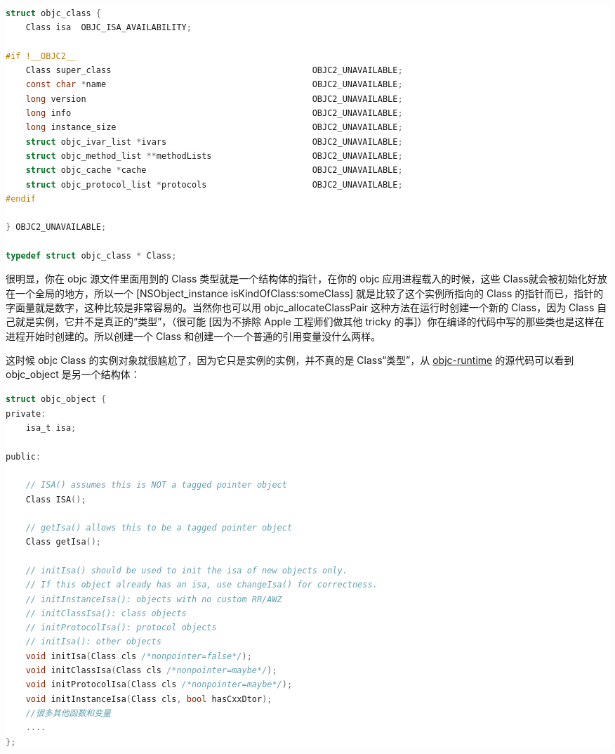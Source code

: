 ```c
struct objc_class {
    Class isa  OBJC_ISA_AVAILABILITY;
 
#if !__OBJC2__
    Class super_class                                        OBJC2_UNAVAILABLE;
    const char *name                                         OBJC2_UNAVAILABLE;
    long version                                             OBJC2_UNAVAILABLE;
    long info                                                OBJC2_UNAVAILABLE;
    long instance_size                                       OBJC2_UNAVAILABLE;
    struct objc_ivar_list *ivars                             OBJC2_UNAVAILABLE;
    struct objc_method_list **methodLists                    OBJC2_UNAVAILABLE;
    struct objc_cache *cache                                 OBJC2_UNAVAILABLE;
    struct objc_protocol_list *protocols                     OBJC2_UNAVAILABLE;
#endif
 
} OBJC2_UNAVAILABLE;
 
typedef struct objc_class * Class;
```

很明显，你在 objc 源文件里面用到的 Class 类型就是一个结构体的指针，在你的 objc 应用进程载入的时候，这些 Class就会被初始化好放在一个全局的地方，所以一个 [NSObject_instance isKindOfClass:someClass] 就是比较了这个实例所指向的 Class 的指针而已，指针的字面量就是数字，这种比较是非常容易的。当然你也可以用 objc_allocateClassPair 这种方法在运行时创建一个新的 Class，因为 Class 自己就是实例，它并不是真正的“类型”，（很可能 [因为不排除 Apple 工程师们做其他 tricky 的事]）你在编译的代码中写的那些类也是这样在进程开始时创建的。所以创建一个 Class 和创建一个一个普通的引用变量没什么两样。

这时候 objc Class 的实例对象就很尴尬了，因为它只是实例的实例，并不真的是 Class“类型”，从 [objc-runtime](https://opensource.apple.com/tarballs/objc4/) 的源代码可以看到 objc_object 是另一个结构体：

```c
struct objc_object {
private:
    isa_t isa;
 
public:
 
    // ISA() assumes this is NOT a tagged pointer object
    Class ISA();
 
    // getIsa() allows this to be a tagged pointer object
    Class getIsa();
 
    // initIsa() should be used to init the isa of new objects only.
    // If this object already has an isa, use changeIsa() for correctness.
    // initInstanceIsa(): objects with no custom RR/AWZ
    // initClassIsa(): class objects
    // initProtocolIsa(): protocol objects
    // initIsa(): other objects
    void initIsa(Class cls /*nonpointer=false*/);
    void initClassIsa(Class cls /*nonpointer=maybe*/);
    void initProtocolIsa(Class cls /*nonpointer=maybe*/);
    void initInstanceIsa(Class cls, bool hasCxxDtor);
    //很多其他函数和变量
    ....
};
```
